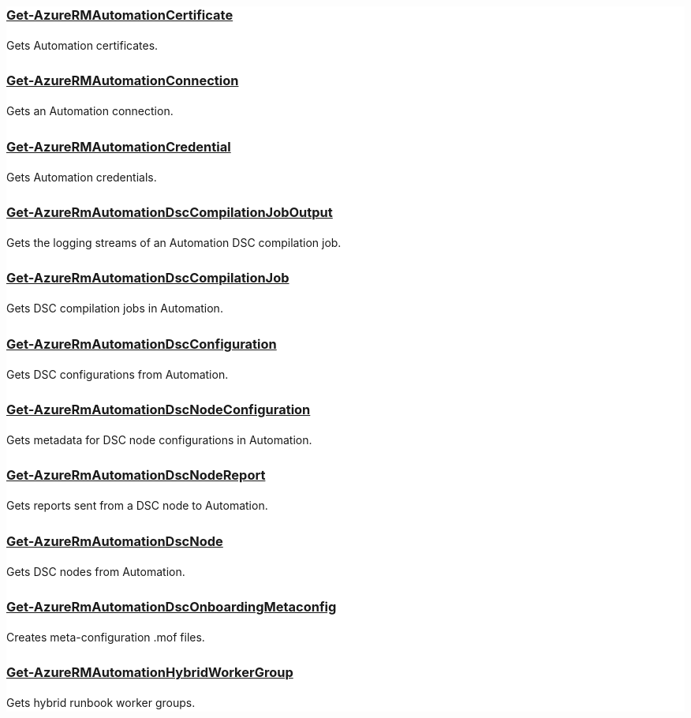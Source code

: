 
### [Get-AzureRMAutomationCertificate](Get-AzureRMAutomationCertificate.md)
Gets Automation certificates.


### [Get-AzureRMAutomationConnection](Get-AzureRMAutomationConnection.md)
Gets an Automation connection.


### [Get-AzureRMAutomationCredential](Get-AzureRMAutomationCredential.md)
Gets Automation credentials.


### [Get-AzureRmAutomationDscCompilationJobOutput](Get-AzureRmAutomationDscCompilationJobOutput.md)
Gets the logging streams of an Automation DSC compilation job.


### [Get-AzureRmAutomationDscCompilationJob](Get-AzureRmAutomationDscCompilationJob.md)
Gets DSC compilation jobs in Automation.


### [Get-AzureRmAutomationDscConfiguration](Get-AzureRmAutomationDscConfiguration.md)
Gets DSC configurations from Automation.


### [Get-AzureRmAutomationDscNodeConfiguration](Get-AzureRmAutomationDscNodeConfiguration.md)
Gets metadata for DSC node configurations in Automation.


### [Get-AzureRmAutomationDscNodeReport](Get-AzureRmAutomationDscNodeReport.md)
Gets reports sent from a DSC node to Automation.


### [Get-AzureRmAutomationDscNode](Get-AzureRmAutomationDscNode.md)
Gets DSC nodes from Automation.


### [Get-AzureRmAutomationDscOnboardingMetaconfig](Get-AzureRmAutomationDscOnboardingMetaconfig.md)
Creates meta-configuration .mof files.


### [Get-AzureRMAutomationHybridWorkerGroup](Get-AzureRMAutomationHybridWorkerGroup.md)
Gets hybrid runbook worker groups.

